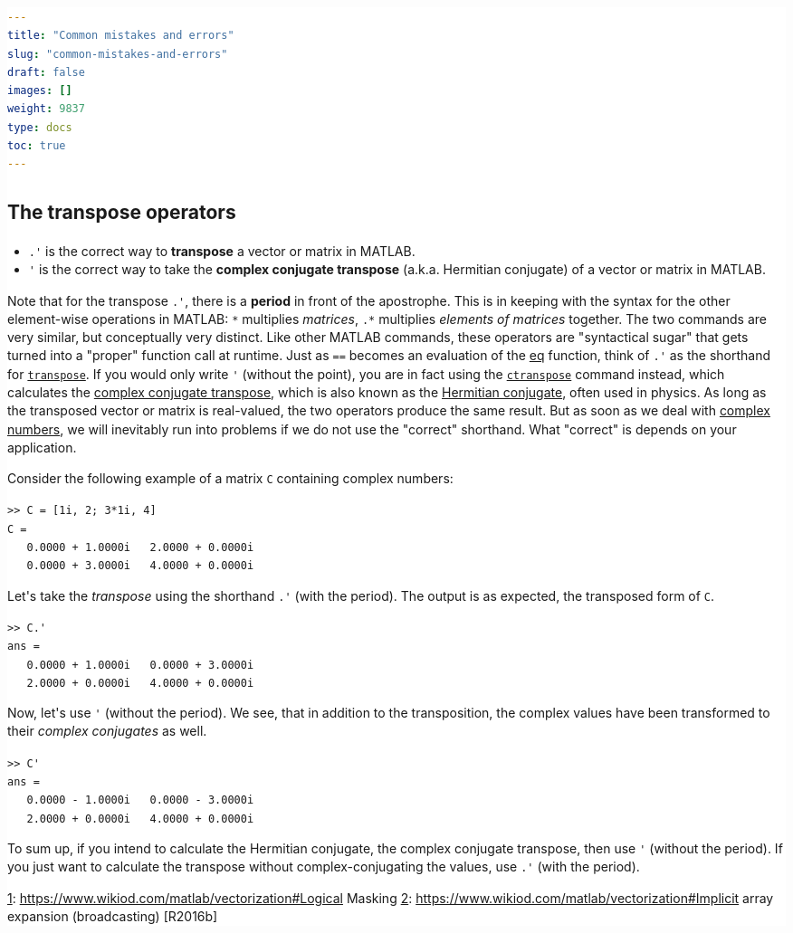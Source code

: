 ```yaml
---
title: "Common mistakes and errors"
slug: "common-mistakes-and-errors"
draft: false
images: []
weight: 9837
type: docs
toc: true
---
```


## The transpose operators
- `.'` is the correct way to **transpose** a vector or matrix in MATLAB.  
- `'` is the correct way to take the **complex conjugate transpose** (a.k.a. Hermitian conjugate) of a vector or matrix in MATLAB.

Note that for the transpose `.'`, there is a __period__ in front of the apostrophe. This is in keeping with the syntax for the other element-wise operations in MATLAB: `*` multiplies _matrices_, `.*` multiplies _elements of matrices_ together. The two commands are very similar, but conceptually very distinct. Like other MATLAB commands, these operators are "syntactical sugar" that gets turned into a "proper" function call at runtime. Just as `==` becomes an evaluation of the [eq][1] function, think of `.'` as the shorthand for [`transpose`][2]. If you would only write `'` (without the point), you are in fact using the [`ctranspose`][3] command instead, which calculates the [complex conjugate transpose][4], which is also known as the [Hermitian conjugate][5], often used in physics. As long as the transposed vector or matrix is real-valued, the two operators produce the same result. But as soon as we deal with [complex numbers][6], we will inevitably run into problems if we do not use the "correct" shorthand. What "correct" is depends on your application. 

Consider the following example of a matrix `C` containing complex numbers:

    >> C = [1i, 2; 3*1i, 4]
    C =
       0.0000 + 1.0000i   2.0000 + 0.0000i
       0.0000 + 3.0000i   4.0000 + 0.0000i

Let's take the *transpose* using the shorthand `.'` (with the period). The output is as expected, the transposed form of `C`.

    >> C.'
    ans =
       0.0000 + 1.0000i   0.0000 + 3.0000i
       2.0000 + 0.0000i   4.0000 + 0.0000i


Now, let's use `'` (without the period). We see, that in addition to the transposition, the complex values have been transformed to their *complex conjugates* as well.

    >> C'
    ans =
       0.0000 - 1.0000i   0.0000 - 3.0000i
       2.0000 + 0.0000i   4.0000 + 0.0000i

To sum up, if you intend to calculate the Hermitian conjugate, the complex conjugate transpose, then use `'` (without the period). If you just want to calculate the transpose without complex-conjugating the values, use `.'` (with the period).


  [1]: http://uk.mathworks.com/help/matlab/ref/eq.html
  [2]: http://www.mathworks.com/help/matlab/ref/transpose.html
  [3]: http://www.mathworks.com/help/matlab/ref/ctranspose.html
  [4]: http://www.mathworks.com/help/matlab/ref/ctranspose.html#buaudse-6
  [5]: http://en.wikipedia.org/wiki/Hermitian_conjugate
  [6]: http://www.mathworks.com/help/matlab/complex-numbers.html
  [1]: https://en.wikipedia.org/wiki/IEEE_floating_point
  [2]: http://www.h-schmidt.net/FloatConverter/IEEE754.html
  [3]: https://www.mathworks.com/help/matlab/ref/eps.html
  [1]: http://i.stack.imgur.com/W1ZaW.png
  [2]: http://www.mathworks.com/help/matlab/ref/ver.html
  [3]: http://i.stack.imgur.com/JyvMG.png
  [4]: http://www.mathworks.com/help/matlab/ref/which.html
  [1]: http://i.stack.imgur.com/Spgbr.png
  [1]: https://www.wikiod.com/matlab/vectorization#Logical Masking
  [2]: https://www.wikiod.com/matlab/vectorization#Implicit array expansion (broadcasting) [R2016b]